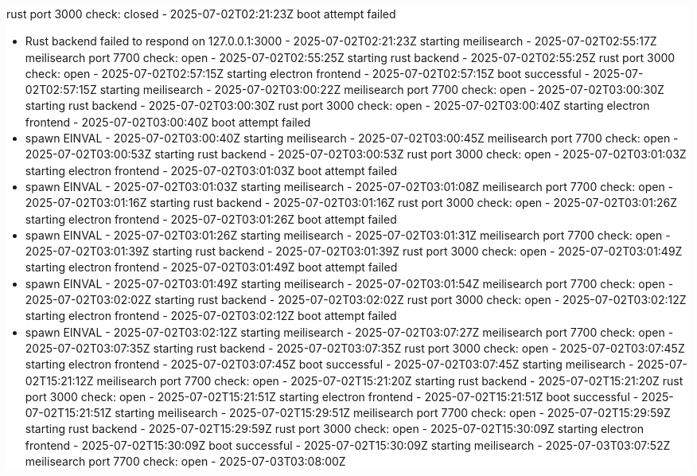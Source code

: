 rust port 3000 check: closed - 2025-07-02T02:21:23Z
boot attempt failed
- Rust backend failed to respond on 127.0.0.1:3000 - 2025-07-02T02:21:23Z
starting meilisearch - 2025-07-02T02:55:17Z
meilisearch port 7700 check: open - 2025-07-02T02:55:25Z
starting rust backend - 2025-07-02T02:55:25Z
rust port 3000 check: open - 2025-07-02T02:57:15Z
starting electron frontend - 2025-07-02T02:57:15Z
boot successful - 2025-07-02T02:57:15Z
starting meilisearch - 2025-07-02T03:00:22Z
meilisearch port 7700 check: open - 2025-07-02T03:00:30Z
starting rust backend - 2025-07-02T03:00:30Z
rust port 3000 check: open - 2025-07-02T03:00:40Z
starting electron frontend - 2025-07-02T03:00:40Z
boot attempt failed
- spawn EINVAL - 2025-07-02T03:00:40Z
starting meilisearch - 2025-07-02T03:00:45Z
meilisearch port 7700 check: open - 2025-07-02T03:00:53Z
starting rust backend - 2025-07-02T03:00:53Z
rust port 3000 check: open - 2025-07-02T03:01:03Z
starting electron frontend - 2025-07-02T03:01:03Z
boot attempt failed
- spawn EINVAL - 2025-07-02T03:01:03Z
starting meilisearch - 2025-07-02T03:01:08Z
meilisearch port 7700 check: open - 2025-07-02T03:01:16Z
starting rust backend - 2025-07-02T03:01:16Z
rust port 3000 check: open - 2025-07-02T03:01:26Z
starting electron frontend - 2025-07-02T03:01:26Z
boot attempt failed
- spawn EINVAL - 2025-07-02T03:01:26Z
starting meilisearch - 2025-07-02T03:01:31Z
meilisearch port 7700 check: open - 2025-07-02T03:01:39Z
starting rust backend - 2025-07-02T03:01:39Z
rust port 3000 check: open - 2025-07-02T03:01:49Z
starting electron frontend - 2025-07-02T03:01:49Z
boot attempt failed
- spawn EINVAL - 2025-07-02T03:01:49Z
starting meilisearch - 2025-07-02T03:01:54Z
meilisearch port 7700 check: open - 2025-07-02T03:02:02Z
starting rust backend - 2025-07-02T03:02:02Z
rust port 3000 check: open - 2025-07-02T03:02:12Z
starting electron frontend - 2025-07-02T03:02:12Z
boot attempt failed
- spawn EINVAL - 2025-07-02T03:02:12Z
starting meilisearch - 2025-07-02T03:07:27Z
meilisearch port 7700 check: open - 2025-07-02T03:07:35Z
starting rust backend - 2025-07-02T03:07:35Z
rust port 3000 check: open - 2025-07-02T03:07:45Z
starting electron frontend - 2025-07-02T03:07:45Z
boot successful - 2025-07-02T03:07:45Z
starting meilisearch - 2025-07-02T15:21:12Z
meilisearch port 7700 check: open - 2025-07-02T15:21:20Z
starting rust backend - 2025-07-02T15:21:20Z
rust port 3000 check: open - 2025-07-02T15:21:51Z
starting electron frontend - 2025-07-02T15:21:51Z
boot successful - 2025-07-02T15:21:51Z
starting meilisearch - 2025-07-02T15:29:51Z
meilisearch port 7700 check: open - 2025-07-02T15:29:59Z
starting rust backend - 2025-07-02T15:29:59Z
rust port 3000 check: open - 2025-07-02T15:30:09Z
starting electron frontend - 2025-07-02T15:30:09Z
boot successful - 2025-07-02T15:30:09Z
starting meilisearch - 2025-07-03T03:07:52Z
meilisearch port 7700 check: open - 2025-07-03T03:08:00Z